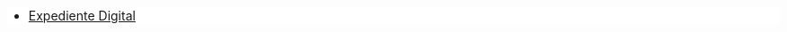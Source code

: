 - [Expediente Digital](http://www2.congreso.gob.pe/Sicr/TraDocEstProc/Expvirt_2011.nsf/visbusqptramdoc1621/01142?opendocument)

